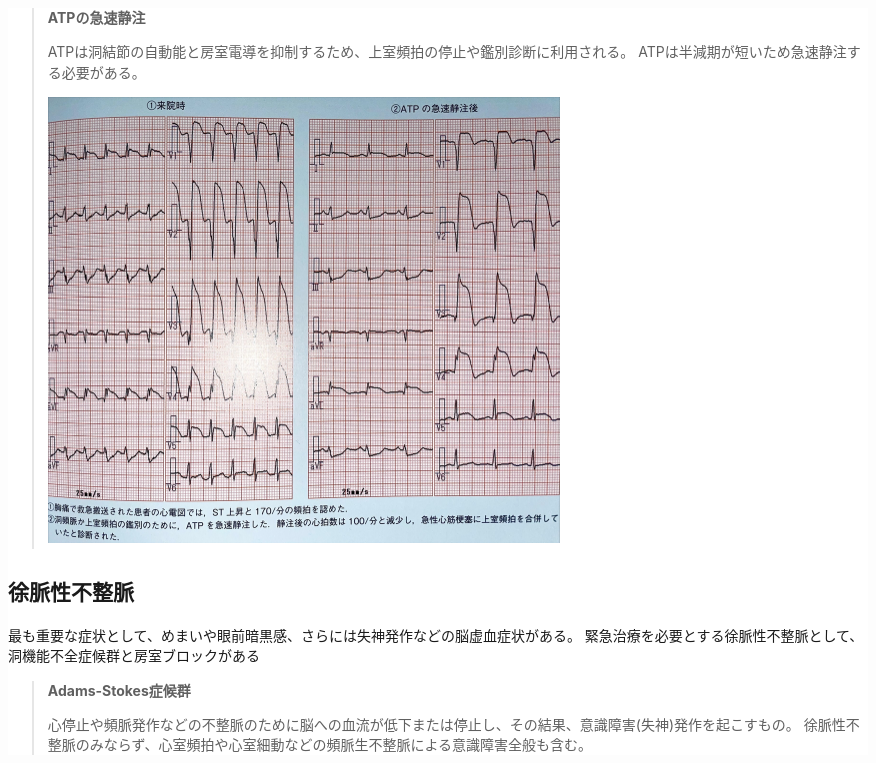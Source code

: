 > **ATPの急速静注**
>
> ATPは洞結節の自動能と房室電導を抑制するため、上室頻拍の停止や鑑別診断に利用される。
> ATPは半減期が短いため急速静注する必要がある。
>
> <img src="ECG.assets/image-20210114174545833.png" alt="image-20210114174545833" style="zoom:50%;" />

## 徐脈性不整脈

最も重要な症状として、めまいや眼前暗黒感、さらには失神発作などの脳虚血症状がある。
緊急治療を必要とする徐脈性不整脈として、洞機能不全症候群と房室ブロックがある

> **Adams-Stokes症候群**
>
> 心停止や頻脈発作などの不整脈のために脳への血流が低下または停止し、その結果、意識障害(失神)発作を起こすもの。
> 徐脈性不整脈のみならず、心室頻拍や心室細動などの頻脈生不整脈による意識障害全般も含む。

